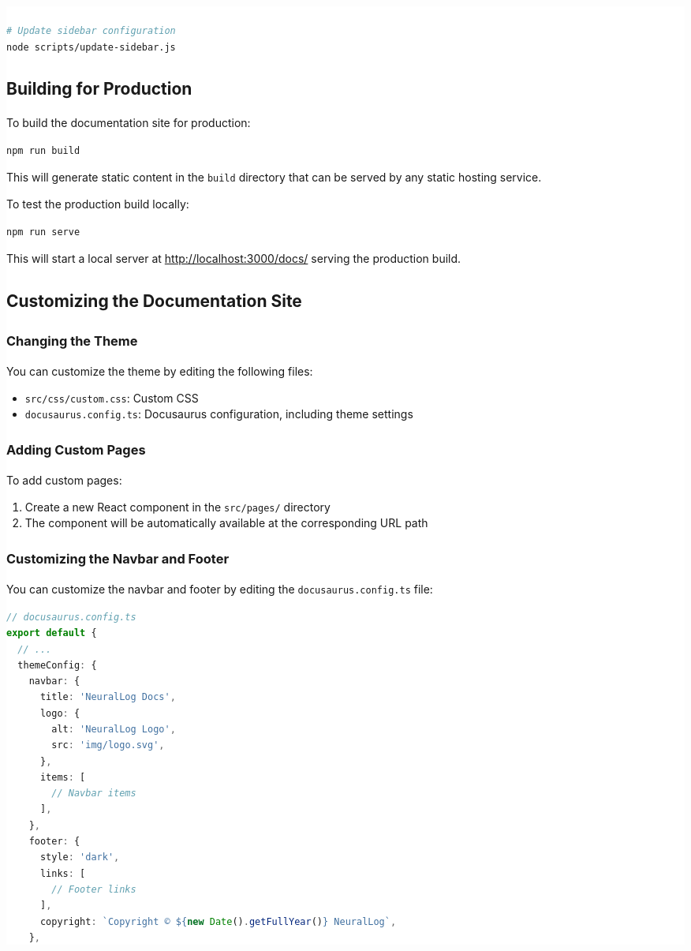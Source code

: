 ```bash

# Update sidebar configuration
node scripts/update-sidebar.js
```

## Building for Production

To build the documentation site for production:

```bash
npm run build
```

This will generate static content in the `build` directory that can be served by any static hosting service.

To test the production build locally:

```bash
npm run serve
```

This will start a local server at [http://localhost:3000/docs/](http://localhost:3000/docs/) serving the production build.

## Customizing the Documentation Site

### Changing the Theme

You can customize the theme by editing the following files:

- `src/css/custom.css`: Custom CSS
- `docusaurus.config.ts`: Docusaurus configuration, including theme settings

### Adding Custom Pages

To add custom pages:

1. Create a new React component in the `src/pages/` directory
2. The component will be automatically available at the corresponding URL path

### Customizing the Navbar and Footer

You can customize the navbar and footer by editing the `docusaurus.config.ts` file:

```typescript
// docusaurus.config.ts
export default {
  // ...
  themeConfig: {
    navbar: {
      title: 'NeuralLog Docs',
      logo: {
        alt: 'NeuralLog Logo',
        src: 'img/logo.svg',
      },
      items: [
        // Navbar items
      ],
    },
    footer: {
      style: 'dark',
      links: [
        // Footer links
      ],
      copyright: `Copyright © ${new Date().getFullYear()} NeuralLog`,
    },
```